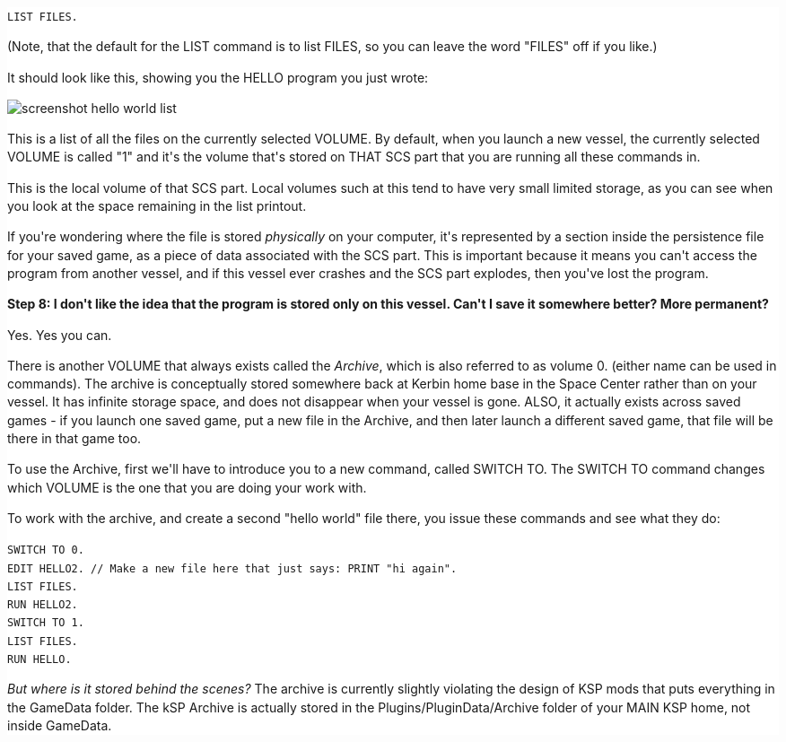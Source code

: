     LIST FILES.

(Note, that the default for the LIST command is to list FILES, so you
can leave the word "FILES" off if you like.)

It should look like this, showing you the HELLO program you just wrote:

![screenshot hello world list](../../images/hello_list.png)

This is a list of all the files on the currently selected VOLUME.
By default, when you launch a new vessel, the currently selected VOLUME
is called "1" and it's the volume that's stored on THAT SCS part that
you are running all these commands in.

This is the local volume of that SCS part.  Local volumes such at this
tend to have very small limited storage, as you can see when you look
at the space remaining in the list printout.

If you're wondering where the file is stored *physically* on your computer,
it's represented by a section inside the persistence file for your saved
game, as a piece of data associated with the SCS part.  This is important
because it means you can't access the program from another vessel, and if
this vessel ever crashes and the SCS part explodes, then you've lost the
program.

__Step 8: I don't like the idea that the program is stored only on this
vessel.  Can't I save it somewhere better?  More permanent?__

Yes.  Yes you can.

There is another VOLUME that always exists called the *Archive*, which is
also referred to as volume 0.  (either name can be used in commands).
The archive is conceptually stored somewhere back at Kerbin home base
in the Space Center rather than on your vessel.  It has infinite storage
space, and does not disappear when your vessel is gone.  ALSO, it actually
exists across saved games - if you launch one saved game, put a new file
in the Archive, and then later launch a different saved game, that file will
be there in that game too.

To use the Archive, first we'll have to introduce you to a new command,
called SWITCH TO.  The SWITCH TO command changes which VOLUME is the one
that you are doing your work with.

To work with the archive, and create a second "hello world" file there, you issue these commands and see what they do:

    SWITCH TO 0.
    EDIT HELLO2. // Make a new file here that just says: PRINT "hi again".
    LIST FILES.
    RUN HELLO2.
    SWITCH TO 1.
    LIST FILES.
    RUN HELLO.

*But where is it stored behind the scenes?*  The archive is currently
slightly violating the design of KSP mods that puts everything in
the GameData folder.  The kSP Archive is actually stored in the
Plugins/PluginData/Archive folder of your MAIN KSP home, not inside
GameData.
